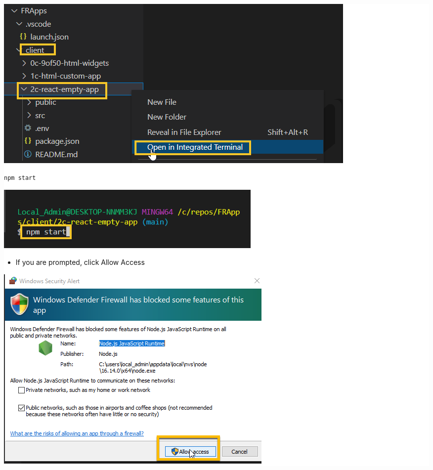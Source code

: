 ![FRApps-Clone-21](images/fr0103-FRApps-Clone-21.png "FRApps-Clone-21") 

```
npm start
```

![FRApps-Clone22](images/fr0103-FRApps-Clone-22.png "FRApps-Clone-22")

- If you are prompted, click Allow Access

![FRApps-Clone22a](images/fr0103-FRApps-Clone-22a.png "FRApps-Clone-22a")
